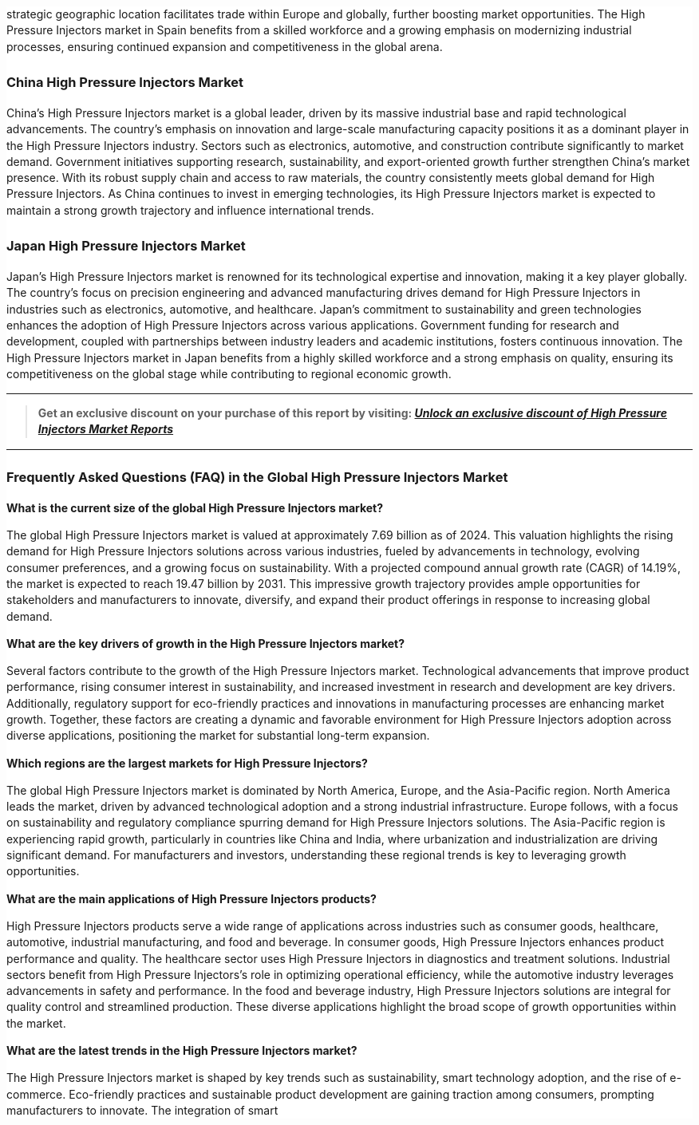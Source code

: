 strategic geographic location facilitates trade within Europe and globally, further boosting market opportunities. The High Pressure Injectors market in Spain benefits from a skilled workforce and a growing emphasis on modernizing industrial processes, ensuring continued expansion and competitiveness in the global arena.</p><h3>China High Pressure Injectors Market</h3><p>China&rsquo;s High Pressure Injectors market is a global leader, driven by its massive industrial base and rapid technological advancements. The country&rsquo;s emphasis on innovation and large-scale manufacturing capacity positions it as a dominant player in the High Pressure Injectors industry. Sectors such as electronics, automotive, and construction contribute significantly to market demand. Government initiatives supporting research, sustainability, and export-oriented growth further strengthen China&rsquo;s market presence. With its robust supply chain and access to raw materials, the country consistently meets global demand for High Pressure Injectors. As China continues to invest in emerging technologies, its High Pressure Injectors market is expected to maintain a strong growth trajectory and influence international trends.</p><h3>Japan High Pressure Injectors Market</h3><p>Japan&rsquo;s High Pressure Injectors market is renowned for its technological expertise and innovation, making it a key player globally. The country&rsquo;s focus on precision engineering and advanced manufacturing drives demand for High Pressure Injectors in industries such as electronics, automotive, and healthcare. Japan&rsquo;s commitment to sustainability and green technologies enhances the adoption of High Pressure Injectors across various applications. Government funding for research and development, coupled with partnerships between industry leaders and academic institutions, fosters continuous innovation. The High Pressure Injectors market in Japan benefits from a highly skilled workforce and a strong emphasis on quality, ensuring its competitiveness on the global stage while contributing to regional economic growth.</p><hr /><blockquote><p><strong>Get an exclusive discount on your purchase of this report by visiting: <em><a href="://marketresearchpulse.com/ask-for-discount/140131?utm_source=Github&amp;utm_medium=0117">Unlock an exclusive discount of High Pressure Injectors Market Reports</a></em>&nbsp;</strong></p></blockquote><hr /><h3>Frequently Asked Questions (FAQ) in the Global High Pressure Injectors Market</h3><p><strong>What is the current size of the global High Pressure Injectors market?</strong></p><p>The global High Pressure Injectors market is valued at approximately 7.69 billion as of 2024. This valuation highlights the rising demand for High Pressure Injectors solutions across various industries, fueled by advancements in technology, evolving consumer preferences, and a growing focus on sustainability. With a projected compound annual growth rate (CAGR) of 14.19%, the market is expected to reach 19.47 billion by 2031. This impressive growth trajectory provides ample opportunities for stakeholders and manufacturers to innovate, diversify, and expand their product offerings in response to increasing global demand.</p><p><strong>What are the key drivers of growth in the High Pressure Injectors market?</strong></p><p>Several factors contribute to the growth of the High Pressure Injectors market. Technological advancements that improve product performance, rising consumer interest in sustainability, and increased investment in research and development are key drivers. Additionally, regulatory support for eco-friendly practices and innovations in manufacturing processes are enhancing market growth. Together, these factors are creating a dynamic and favorable environment for High Pressure Injectors adoption across diverse applications, positioning the market for substantial long-term expansion.</p><p><strong>Which regions are the largest markets for High Pressure Injectors?</strong></p><p>The global High Pressure Injectors market is dominated by North America, Europe, and the Asia-Pacific region. North America leads the market, driven by advanced technological adoption and a strong industrial infrastructure. Europe follows, with a focus on sustainability and regulatory compliance spurring demand for High Pressure Injectors solutions. The Asia-Pacific region is experiencing rapid growth, particularly in countries like China and India, where urbanization and industrialization are driving significant demand. For manufacturers and investors, understanding these regional trends is key to leveraging growth opportunities.</p><p><strong>What are the main applications of High Pressure Injectors products?</strong></p><p>High Pressure Injectors products serve a wide range of applications across industries such as consumer goods, healthcare, automotive, industrial manufacturing, and food and beverage. In consumer goods, High Pressure Injectors enhances product performance and quality. The healthcare sector uses High Pressure Injectors in diagnostics and treatment solutions. Industrial sectors benefit from High Pressure Injectors&rsquo;s role in optimizing operational efficiency, while the automotive industry leverages advancements in safety and performance. In the food and beverage industry, High Pressure Injectors solutions are integral for quality control and streamlined production. These diverse applications highlight the broad scope of growth opportunities within the market.</p><p><strong>What are the latest trends in the High Pressure Injectors market?</strong></p><p>The High Pressure Injectors market is shaped by key trends such as sustainability, smart technology adoption, and the rise of e-commerce. Eco-friendly practices and sustainable product development are gaining traction among consumers, prompting manufacturers to innovate. The integration of smart